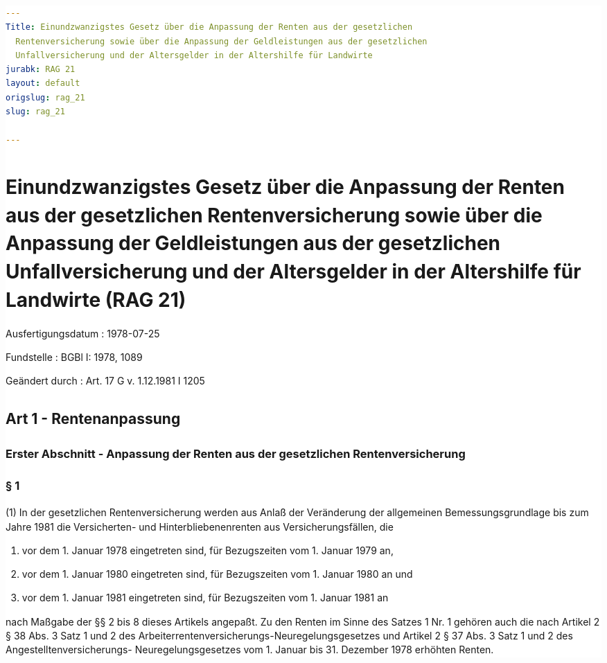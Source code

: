 ```yaml
---
Title: Einundzwanzigstes Gesetz über die Anpassung der Renten aus der gesetzlichen
  Rentenversicherung sowie über die Anpassung der Geldleistungen aus der gesetzlichen
  Unfallversicherung und der Altersgelder in der Altershilfe für Landwirte
jurabk: RAG 21
layout: default
origslug: rag_21
slug: rag_21

---
```


# Einundzwanzigstes Gesetz über die Anpassung der Renten aus der gesetzlichen Rentenversicherung sowie über die Anpassung der Geldleistungen aus der gesetzlichen Unfallversicherung und der Altersgelder in der Altershilfe für Landwirte (RAG 21)

Ausfertigungsdatum
:   1978-07-25

Fundstelle
:   BGBl I: 1978, 1089

Geändert durch
:   Art. 17 G v. 1.12.1981 I 1205

## Art 1 - Rentenanpassung

### Erster Abschnitt - Anpassung der Renten aus der gesetzlichen Rentenversicherung

### § 1

(1) In der gesetzlichen Rentenversicherung werden aus Anlaß der
Veränderung der allgemeinen Bemessungsgrundlage bis zum Jahre 1981 die
Versicherten- und Hinterbliebenenrenten aus Versicherungsfällen, die

1.  vor dem 1. Januar 1978 eingetreten sind, für Bezugszeiten vom 1.
    Januar 1979 an,


2.  vor dem 1. Januar 1980 eingetreten sind, für Bezugszeiten vom 1.
    Januar 1980 an und


3.  vor dem 1. Januar 1981 eingetreten sind, für Bezugszeiten vom 1.
    Januar 1981 an



nach Maßgabe der §§ 2 bis 8 dieses Artikels angepaßt. Zu den Renten im
Sinne des Satzes 1 Nr. 1 gehören auch die nach Artikel 2 § 38 Abs. 3
Satz 1 und 2 des Arbeiterrentenversicherungs-Neuregelungsgesetzes und
Artikel 2 § 37 Abs. 3 Satz 1 und 2 des Angestelltenversicherungs-
Neuregelungsgesetzes vom 1. Januar bis 31. Dezember 1978 erhöhten
Renten.
